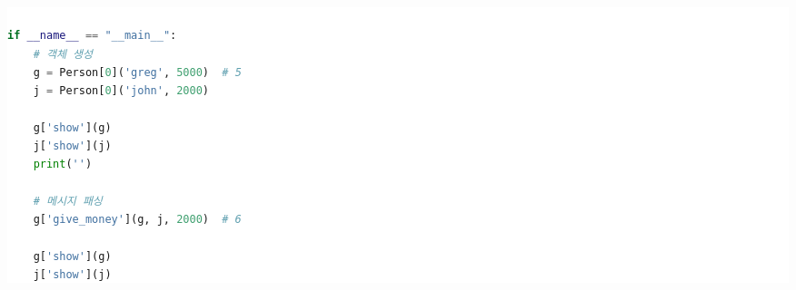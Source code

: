 ```python

if __name__ == "__main__":
    # 객체 생성
    g = Person[0]('greg', 5000)  # 5
    j = Person[0]('john', 2000)

    g['show'](g)
    j['show'](j)
    print('')

    # 메시지 패싱
    g['give_money'](g, j, 2000)  # 6

    g['show'](g)
    j['show'](j)


```
